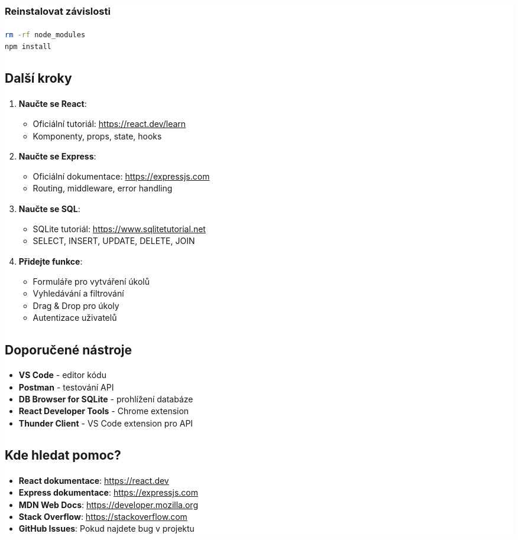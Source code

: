 ### Reinstalovat závislosti
```bash
rm -rf node_modules
npm install
```

## Další kroky

1. **Naučte se React**:
   - Oficiální tutoriál: https://react.dev/learn
   - Komponenty, props, state, hooks

2. **Naučte se Express**:
   - Oficiální dokumentace: https://expressjs.com
   - Routing, middleware, error handling

3. **Naučte se SQL**:
   - SQLite tutoriál: https://www.sqlitetutorial.net
   - SELECT, INSERT, UPDATE, DELETE, JOIN

4. **Přidejte funkce**:
   - Formuláře pro vytváření úkolů
   - Vyhledávání a filtrování
   - Drag & Drop pro úkoly
   - Autentizace uživatelů

## Doporučené nástroje

- **VS Code** - editor kódu
- **Postman** - testování API
- **DB Browser for SQLite** - prohlížení databáze
- **React Developer Tools** - Chrome extension
- **Thunder Client** - VS Code extension pro API

## Kde hledat pomoc?

- **React dokumentace**: https://react.dev
- **Express dokumentace**: https://expressjs.com
- **MDN Web Docs**: https://developer.mozilla.org
- **Stack Overflow**: https://stackoverflow.com
- **GitHub Issues**: Pokud najdete bug v projektu

